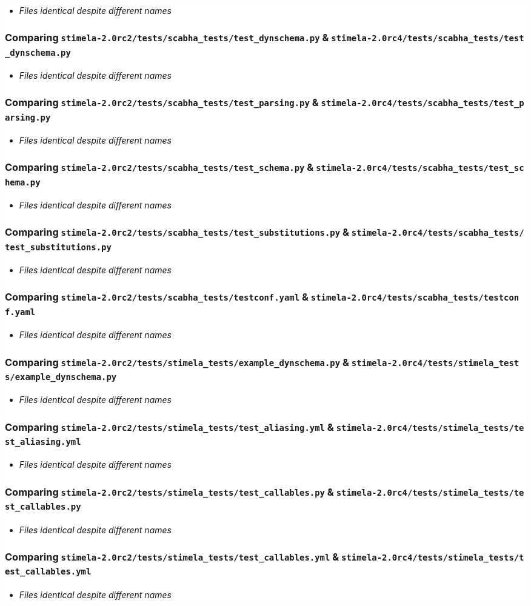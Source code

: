  * *Files identical despite different names*

### Comparing `stimela-2.0rc2/tests/scabha_tests/test_dynschema.py` & `stimela-2.0rc4/tests/scabha_tests/test_dynschema.py`

 * *Files identical despite different names*

### Comparing `stimela-2.0rc2/tests/scabha_tests/test_parsing.py` & `stimela-2.0rc4/tests/scabha_tests/test_parsing.py`

 * *Files identical despite different names*

### Comparing `stimela-2.0rc2/tests/scabha_tests/test_schema.py` & `stimela-2.0rc4/tests/scabha_tests/test_schema.py`

 * *Files identical despite different names*

### Comparing `stimela-2.0rc2/tests/scabha_tests/test_substitutions.py` & `stimela-2.0rc4/tests/scabha_tests/test_substitutions.py`

 * *Files identical despite different names*

### Comparing `stimela-2.0rc2/tests/scabha_tests/testconf.yaml` & `stimela-2.0rc4/tests/scabha_tests/testconf.yaml`

 * *Files identical despite different names*

### Comparing `stimela-2.0rc2/tests/stimela_tests/example_dynschema.py` & `stimela-2.0rc4/tests/stimela_tests/example_dynschema.py`

 * *Files identical despite different names*

### Comparing `stimela-2.0rc2/tests/stimela_tests/test_aliasing.yml` & `stimela-2.0rc4/tests/stimela_tests/test_aliasing.yml`

 * *Files identical despite different names*

### Comparing `stimela-2.0rc2/tests/stimela_tests/test_callables.py` & `stimela-2.0rc4/tests/stimela_tests/test_callables.py`

 * *Files identical despite different names*

### Comparing `stimela-2.0rc2/tests/stimela_tests/test_callables.yml` & `stimela-2.0rc4/tests/stimela_tests/test_callables.yml`

 * *Files identical despite different names*
